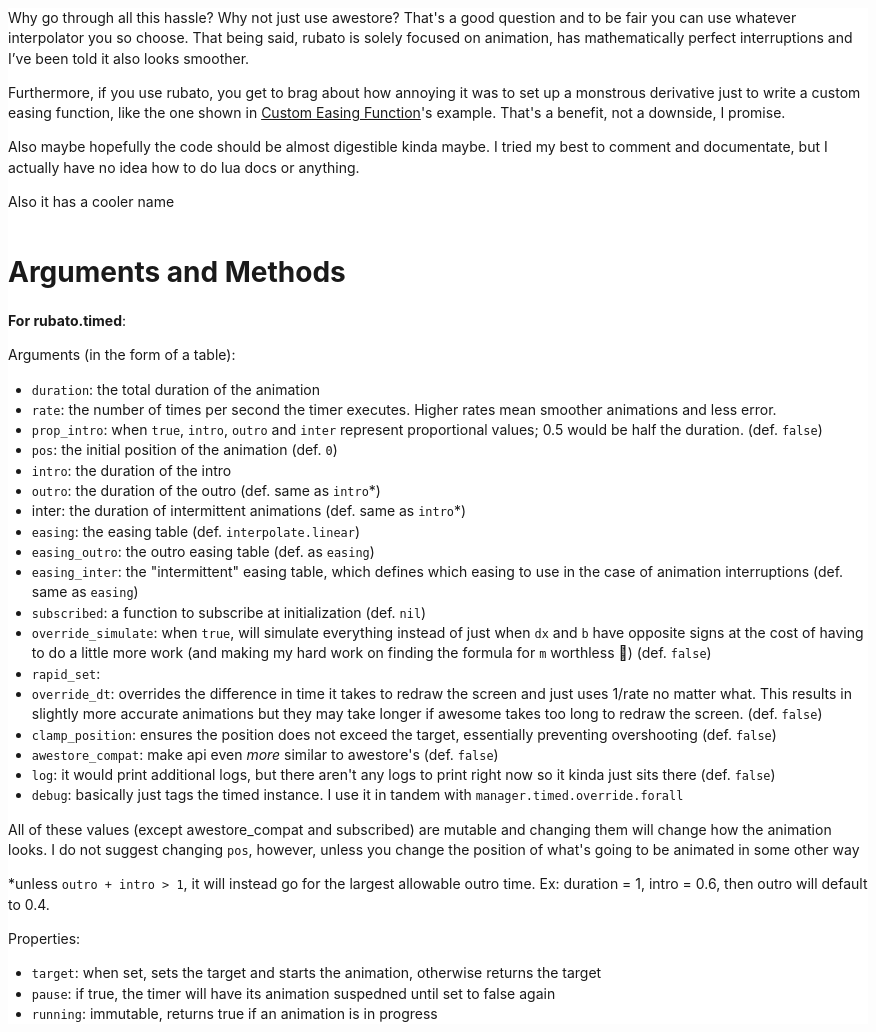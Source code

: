 Why go through all this hassle? Why not just use awestore? That's a good question and to be fair you can use whatever interpolator you so choose. That being said, rubato is solely focused on animation, has mathematically perfect interruptions and I’ve been told it also looks smoother.

Furthermore, if you use rubato, you get to brag about how annoying it was to set up a monstrous derivative just to write a custom easing function, like the one shown in [Custom Easing Function](#easing)'s example. That's a benefit, not a downside, I promise.

Also maybe hopefully the code should be almost digestible kinda maybe. I tried my best to comment and documentate, but I actually have no idea how to do lua docs or anything.

Also it has a cooler name

<h1 id="arguments-methods">Arguments and Methods</h1>

**For rubato.timed**:

Arguments (in the form of a table):
 - `duration`: the total duration of the animation
 - `rate`: the number of times per second the timer executes. Higher rates mean smoother animations and less error.
 - `prop_intro`: when `true`, `intro`, `outro` and `inter` represent proportional values; 0.5 would be half the duration. (def. `false`)
 - `pos`: the initial position of the animation (def. `0`)
 - `intro`: the duration of the intro
 - `outro`: the duration of the outro (def. same as `intro`\*)
 - inter: the duration of intermittent animations (def. same as `intro`\*)
 - `easing`: the easing table (def. `interpolate.linear`)
 - `easing_outro`: the outro easing table (def. as `easing`)
 - `easing_inter`: the "intermittent" easing table, which defines which easing to use in the case of animation interruptions (def. same as `easing`)
 - `subscribed`: a function to subscribe at initialization (def. `nil`)
 - `override_simulate`: when `true`, will simulate everything instead of just when `dx` and `b` have opposite signs at the cost of having to do a little more work (and making my hard work on finding the formula for `m` worthless :slightly_frowning_face:) (def. `false`)
 - `rapid_set`: 
 - `override_dt`: overrides the difference in time it takes to redraw the screen and just uses 1/rate no matter what. This results in slightly more accurate animations but they may take longer if awesome takes too long to redraw the screen. (def. `false`)
 - `clamp_position`: ensures the position does not exceed the target, essentially preventing overshooting (def. `false`)
 - `awestore_compat`: make api even *more* similar to awestore's (def. `false`)
 - `log`: it would print additional logs, but there aren't any logs to print right now so it kinda just sits there (def. `false`)
 - `debug`: basically just tags the timed instance. I use it in tandem with `manager.timed.override.forall`

All of these values (except awestore_compat and subscribed) are mutable and changing them will change how the animation looks. I do not suggest changing `pos`, however, unless you change the position of what's going to be animated in some other way

\*unless `outro + intro > 1`, it will instead go for the largest allowable outro time. Ex: duration = 1, intro = 0.6, then outro will default to 0.4.

Properties:
 - `target`: when set, sets the target and starts the animation, otherwise returns the target
 - `pause`: if true, the timer will have its animation suspedned until set to false again
 - `running`: immutable, returns true if an animation is in progress
